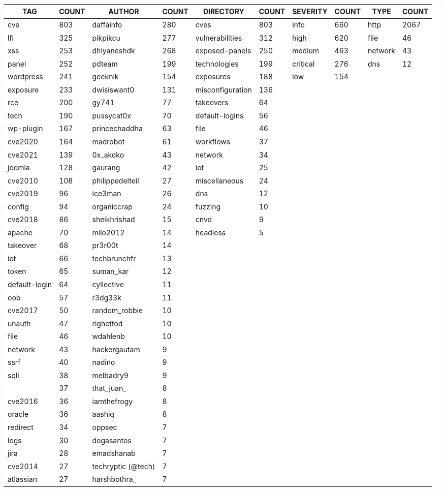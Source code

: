 |         TAG          | COUNT |             AUTHOR             | COUNT |    DIRECTORY     | COUNT | SEVERITY | COUNT |  TYPE   | COUNT |
|----------------------|-------|--------------------------------|-------|------------------|-------|----------|-------|---------|-------|
| cve                  |   803 | daffainfo                      |   280 | cves             |   803 | info     |   660 | http    |  2067 |
| lfi                  |   325 | pikpikcu                       |   277 | vulnerabilities  |   312 | high     |   620 | file    |    46 |
| xss                  |   253 | dhiyaneshdk                    |   268 | exposed-panels   |   250 | medium   |   463 | network |    43 |
| panel                |   252 | pdteam                         |   199 | technologies     |   199 | critical |   276 | dns     |    12 |
| wordpress            |   241 | geeknik                        |   154 | exposures        |   188 | low      |   154 |         |       |
| exposure             |   233 | dwisiswant0                    |   131 | misconfiguration |   136 |          |       |         |       |
| rce                  |   200 | gy741                          |    77 | takeovers        |    64 |          |       |         |       |
| tech                 |   190 | pussycat0x                     |    70 | default-logins   |    56 |          |       |         |       |
| wp-plugin            |   167 | princechaddha                  |    63 | file             |    46 |          |       |         |       |
| cve2020              |   164 | madrobot                       |    61 | workflows        |    37 |          |       |         |       |
| cve2021              |   139 | 0x_akoko                       |    43 | network          |    34 |          |       |         |       |
| joomla               |   128 | gaurang                        |    42 | iot              |    25 |          |       |         |       |
| cve2010              |   108 | philippedelteil                |    27 | miscellaneous    |    24 |          |       |         |       |
| cve2019              |    96 | ice3man                        |    26 | dns              |    12 |          |       |         |       |
| config               |    94 | organiccrap                    |    24 | fuzzing          |    10 |          |       |         |       |
| cve2018              |    86 | sheikhrishad                   |    15 | cnvd             |     9 |          |       |         |       |
| apache               |    70 | milo2012                       |    14 | headless         |     5 |          |       |         |       |
| takeover             |    68 | pr3r00t                        |    14 |                  |       |          |       |         |       |
| iot                  |    66 | techbrunchfr                   |    13 |                  |       |          |       |         |       |
| token                |    65 | suman_kar                      |    12 |                  |       |          |       |         |       |
| default-login        |    64 | cyllective                     |    11 |                  |       |          |       |         |       |
| oob                  |    57 | r3dg33k                        |    11 |                  |       |          |       |         |       |
| cve2017              |    50 | random_robbie                  |    10 |                  |       |          |       |         |       |
| unauth               |    47 | righettod                      |    10 |                  |       |          |       |         |       |
| file                 |    46 | wdahlenb                       |    10 |                  |       |          |       |         |       |
| network              |    43 | hackergautam                   |     9 |                  |       |          |       |         |       |
| ssrf                 |    40 | nadino                         |     9 |                  |       |          |       |         |       |
| sqli                 |    38 | melbadry9                      |     9 |                  |       |          |       |         |       |
|                      |    37 | that_juan_                     |     8 |                  |       |          |       |         |       |
| cve2016              |    36 | iamthefrogy                    |     8 |                  |       |          |       |         |       |
| oracle               |    36 | aashiq                         |     8 |                  |       |          |       |         |       |
| redirect             |    34 | oppsec                         |     7 |                  |       |          |       |         |       |
| logs                 |    30 | dogasantos                     |     7 |                  |       |          |       |         |       |
| jira                 |    28 | emadshanab                     |     7 |                  |       |          |       |         |       |
| cve2014              |    27 | techryptic (@tech)             |     7 |                  |       |          |       |         |       |
| atlassian            |    27 | harshbothra_                   |     7 |                  |       |          |       |         |       |